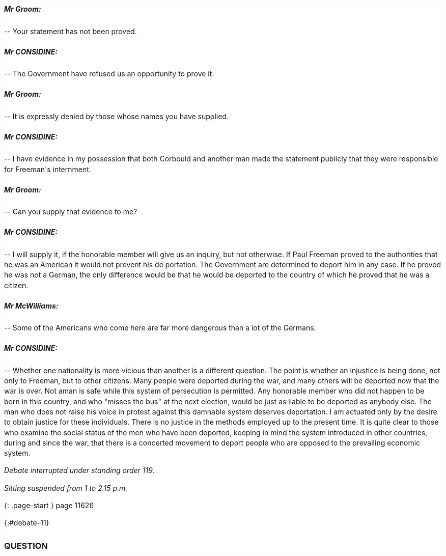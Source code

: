 ##### Mr Groom:

-- Your statement has not been proved. 

##### Mr CONSIDINE:

-- The Government have refused us an opportunity to prove it. 

##### Mr Groom:

-- It is expressly denied by those whose names you have supplied. 

##### Mr CONSIDINE:

-- I have evidence in my possession that both Corbould and another man made the statement publicly that they were responsible for Freeman's internment. 

##### Mr Groom:

-- Can you supply that evidence to me? 

##### Mr CONSIDINE:

-- I will supply it, if the honorable member will give us an inquiry, but not otherwise. If Paul Freeman proved to the authorities that he was an American it would not prevent his de portation. The Government are determined to deport him in any case. If he proved he was not a German, the only difference would be that he would be deported to the country of which he proved that he was a citizen. 

##### Mr McWilliams:

-- Some of the Americans who come here are far more dangerous than a lot of the Germans. 

##### Mr CONSIDINE:

-- Whether one nationality is more vicious than another is a different question. The point is whether an injustice is being done, not only to Freeman, but to other citizens. Many people were deported during the war, and many others will be deported now that the war is over. Not aman is safe while this system of persecution is permitted. Any honorable member who did not happen to be born in this country, and who "misses the bus" at the next election, would be just as liable to be deported as anybody else. The man who does not raise his voice in protest against this damnable system deserves deportation. I am actuated only by the desire to obtain justice for these individuals. There is no justice in the methods employed up to the present time. It is quite clear to those who examine the social status of the men who have been deported, keeping in mind the system introduced in other countries, during and since the war, that there is a concerted movement to deport people who are opposed to the prevailing economic system. 


 *Debate interrupted under standing order 119.* 



 *Sitting suspended from 1 to 2.15 p.m.* 


{: .page-start }
page 11626

{:#debate-11}
### QUESTION
